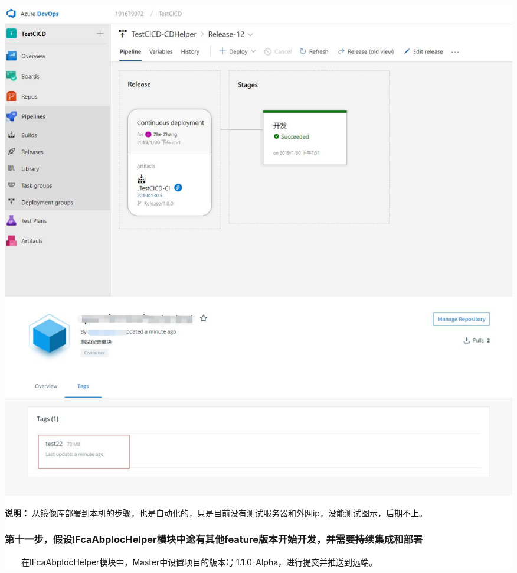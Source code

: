![18.ReleasePipeline成功.jpg](/.attachments/18.ReleasePipeline成功.jpg)

![19.dockerhub有镜像了.jpg](/.attachments/19.dockerhub有镜像了.jpg)

**说明：**
从镜像库部署到本机的步骤，也是自动化的，只是目前没有测试服务器和外网ip，没能测试图示，后期不上。

### 第十一步，假设IFcaAbpIocHelper模块中途有其他feature版本开始开发，并需要持续集成和部署

&emsp;&emsp;在IFcaAbpIocHelper模块中，Master中设置项目的版本号 1.1.0-Alpha，进行提交并推送到远端。
